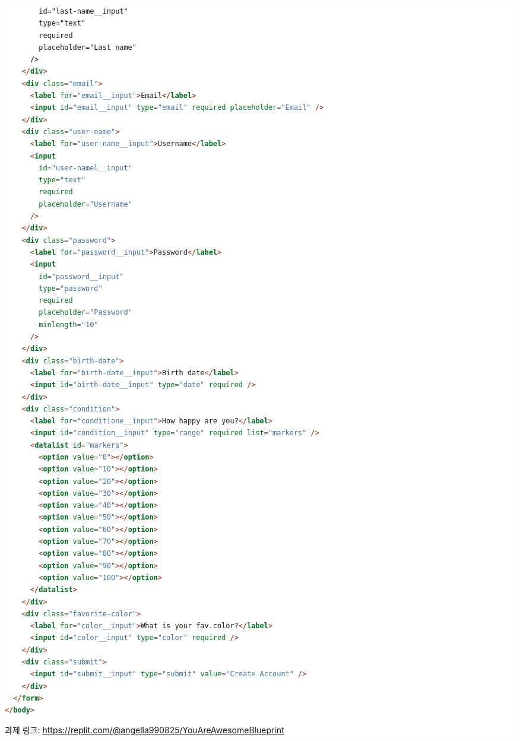 ```html
        id="last-name__input"
        type="text"
        required
        placeholder="Last name"
      />
    </div>
    <div class="email">
      <label for="email__input">Email</label>
      <input id="email__input" type="email" required placeholder="Email" />
    </div>
    <div class="user-name">
      <label for="user-name__input">Username</label>
      <input
        id="user-namel__input"
        type="text"
        required
        placeholder="Username"
      />
    </div>
    <div class="password">
      <label for="password__input">Password</label>
      <input
        id="password__input"
        type="password"
        required
        placeholder="Password"
        minlength="10"
      />
    </div>
    <div class="birth-date">
      <label for="birth-date__input">Birth date</label>
      <input id="birth-date__input" type="date" required />
    </div>
    <div class="condition">
      <label for="conditione__input">How happy are you?</label>
      <input id="condition__input" type="range" required list="markers" />
      <datalist id="markers">
        <option value="0"></option>
        <option value="10"></option>
        <option value="20"></option>
        <option value="30"></option>
        <option value="40"></option>
        <option value="50"></option>
        <option value="60"></option>
        <option value="70"></option>
        <option value="80"></option>
        <option value="90"></option>
        <option value="100"></option>
      </datalist>
    </div>
    <div class="favorite-color">
      <label for="color__input">What is your fav.color?</label>
      <input id="color__input" type="color" required />
    </div>
    <div class="submit">
      <input id="submit__input" type="submit" value="Create Account" />
    </div>
  </form>
</body>
```
과제 링크: https://replit.com/@angella990825/YouAreAwesomeBlueprint
